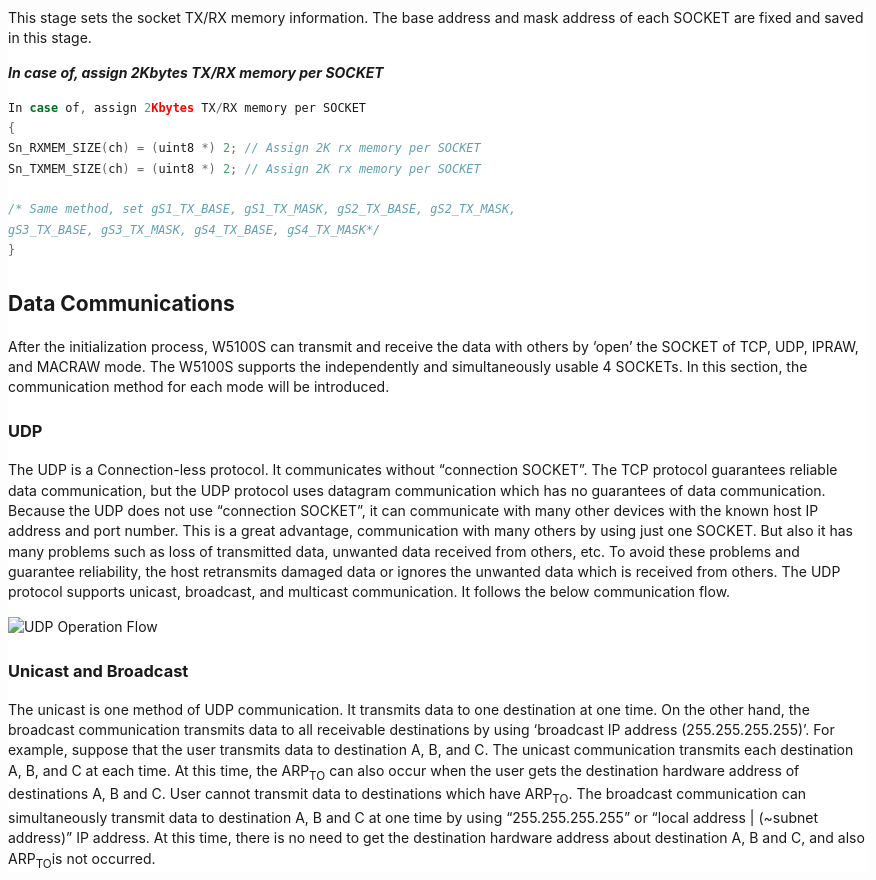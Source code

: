 This stage sets the socket TX/RX memory information. The base address
and mask address of each SOCKET are fixed and saved in this stage.

***In case of, assign 2Kbytes TX/RX memory per SOCKET***

``` c
In case of, assign 2Kbytes TX/RX memory per SOCKET
{
Sn_RXMEM_SIZE(ch) = (uint8 *) 2; // Assign 2K rx memory per SOCKET
Sn_TXMEM_SIZE(ch) = (uint8 *) 2; // Assign 2K rx memory per SOCKET

/* Same method, set gS1_TX_BASE, gS1_TX_MASK, gS2_TX_BASE, gS2_TX_MASK,
gS3_TX_BASE, gS3_TX_MASK, gS4_TX_BASE, gS4_TX_MASK*/
}
```

## Data Communications

After the initialization process, W5100S can transmit and receive the
data with others by ‘open’ the SOCKET of TCP, UDP, IPRAW, and MACRAW
mode. The W5100S supports the independently and simultaneously usable 4
SOCKETs. In this section, the communication method for each mode will be
introduced.

### UDP

The UDP is a Connection-less protocol. It communicates without
“connection SOCKET”. The TCP protocol guarantees reliable data
communication, but the UDP protocol uses datagram communication which
has no guarantees of data communication. Because the UDP does not use
“connection SOCKET”, it can communicate with many other devices with
the known host IP address and port number. This is a great advantage,
communication with many others by using just one SOCKET. But also it has
many problems such as loss of transmitted data, unwanted data received
from others, etc. To avoid these problems and guarantee reliability, the
host retransmits damaged data or ignores the unwanted data which is
received from others. The UDP protocol supports unicast, broadcast, and
multicast communication. It follows the below communication flow.

![UDP Operation Flow](/document_framework/img/products/w5500/application/udp_flow.jpg)

### Unicast and Broadcast

The unicast is one method of UDP communication. It transmits data to one
destination at one time. On the other hand, the broadcast communication
transmits data to all receivable destinations by using ‘broadcast IP
address (255.255.255.255)’. For example, suppose that the user transmits
data to destination A, B, and C. The unicast communication transmits
each destination A, B, and C at each time. At this time, the
ARP<sub>TO</sub> can also occur when the user gets the destination
hardware address of destinations A, B and C. User cannot transmit data
to destinations which have ARP<sub>TO</sub>. The broadcast communication
can simultaneously transmit data to destination A, B and C at one time
by using “255.255.255.255” or “local address | (\~subnet address)” IP
address. At this time, there is no need to get the destination hardware
address about destination A, B and C, and also ARP<sub>TO</sub>is not
occurred.
